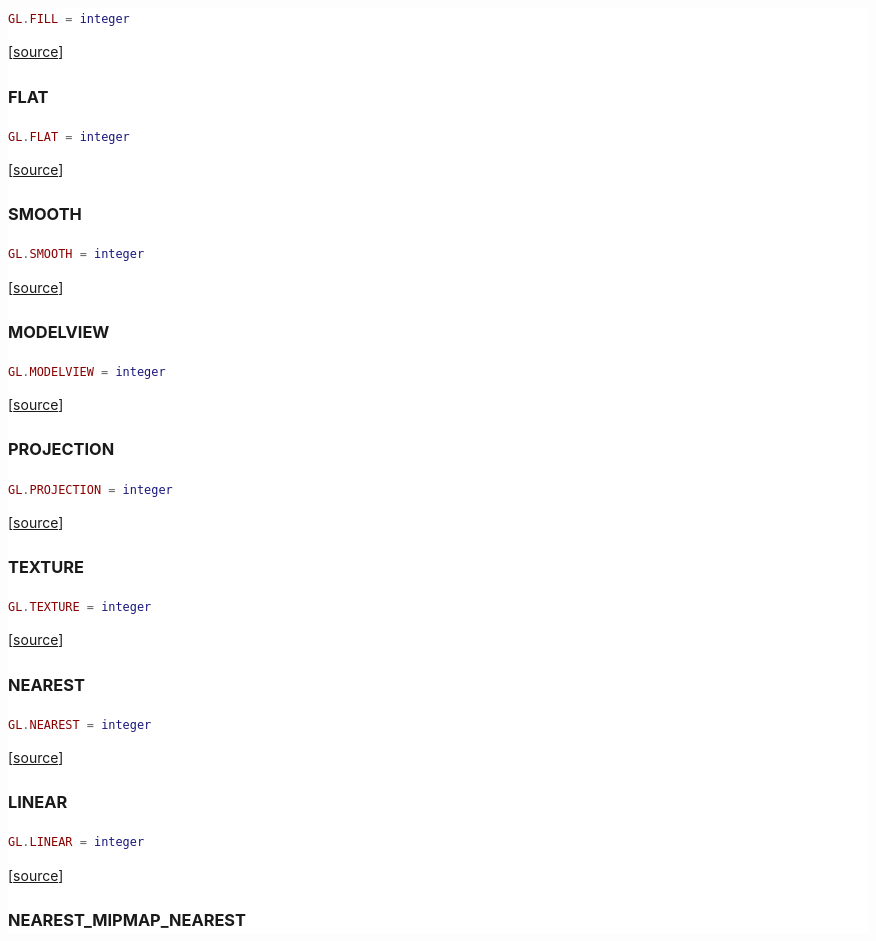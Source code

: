 ```lua
GL.FILL = integer
```

[<a href="https://github.com/beyond-all-reason/spring/blob/0a561a37ee97c7883fd3f5a4bc995f9a4f6fdea0/rts/Lua/LuaConstGL.cpp#L185-L185" target="_blank">source</a>]

### FLAT

```lua
GL.FLAT = integer
```

[<a href="https://github.com/beyond-all-reason/spring/blob/0a561a37ee97c7883fd3f5a4bc995f9a4f6fdea0/rts/Lua/LuaConstGL.cpp#L193-L193" target="_blank">source</a>]

### SMOOTH

```lua
GL.SMOOTH = integer
```

[<a href="https://github.com/beyond-all-reason/spring/blob/0a561a37ee97c7883fd3f5a4bc995f9a4f6fdea0/rts/Lua/LuaConstGL.cpp#L195-L195" target="_blank">source</a>]

### MODELVIEW

```lua
GL.MODELVIEW = integer
```

[<a href="https://github.com/beyond-all-reason/spring/blob/0a561a37ee97c7883fd3f5a4bc995f9a4f6fdea0/rts/Lua/LuaConstGL.cpp#L203-L203" target="_blank">source</a>]

### PROJECTION

```lua
GL.PROJECTION = integer
```

[<a href="https://github.com/beyond-all-reason/spring/blob/0a561a37ee97c7883fd3f5a4bc995f9a4f6fdea0/rts/Lua/LuaConstGL.cpp#L205-L205" target="_blank">source</a>]

### TEXTURE

```lua
GL.TEXTURE = integer
```

[<a href="https://github.com/beyond-all-reason/spring/blob/0a561a37ee97c7883fd3f5a4bc995f9a4f6fdea0/rts/Lua/LuaConstGL.cpp#L207-L207" target="_blank">source</a>]

### NEAREST

```lua
GL.NEAREST = integer
```

[<a href="https://github.com/beyond-all-reason/spring/blob/0a561a37ee97c7883fd3f5a4bc995f9a4f6fdea0/rts/Lua/LuaConstGL.cpp#L215-L215" target="_blank">source</a>]

### LINEAR

```lua
GL.LINEAR = integer
```

[<a href="https://github.com/beyond-all-reason/spring/blob/0a561a37ee97c7883fd3f5a4bc995f9a4f6fdea0/rts/Lua/LuaConstGL.cpp#L217-L217" target="_blank">source</a>]

### NEAREST_MIPMAP_NEAREST
